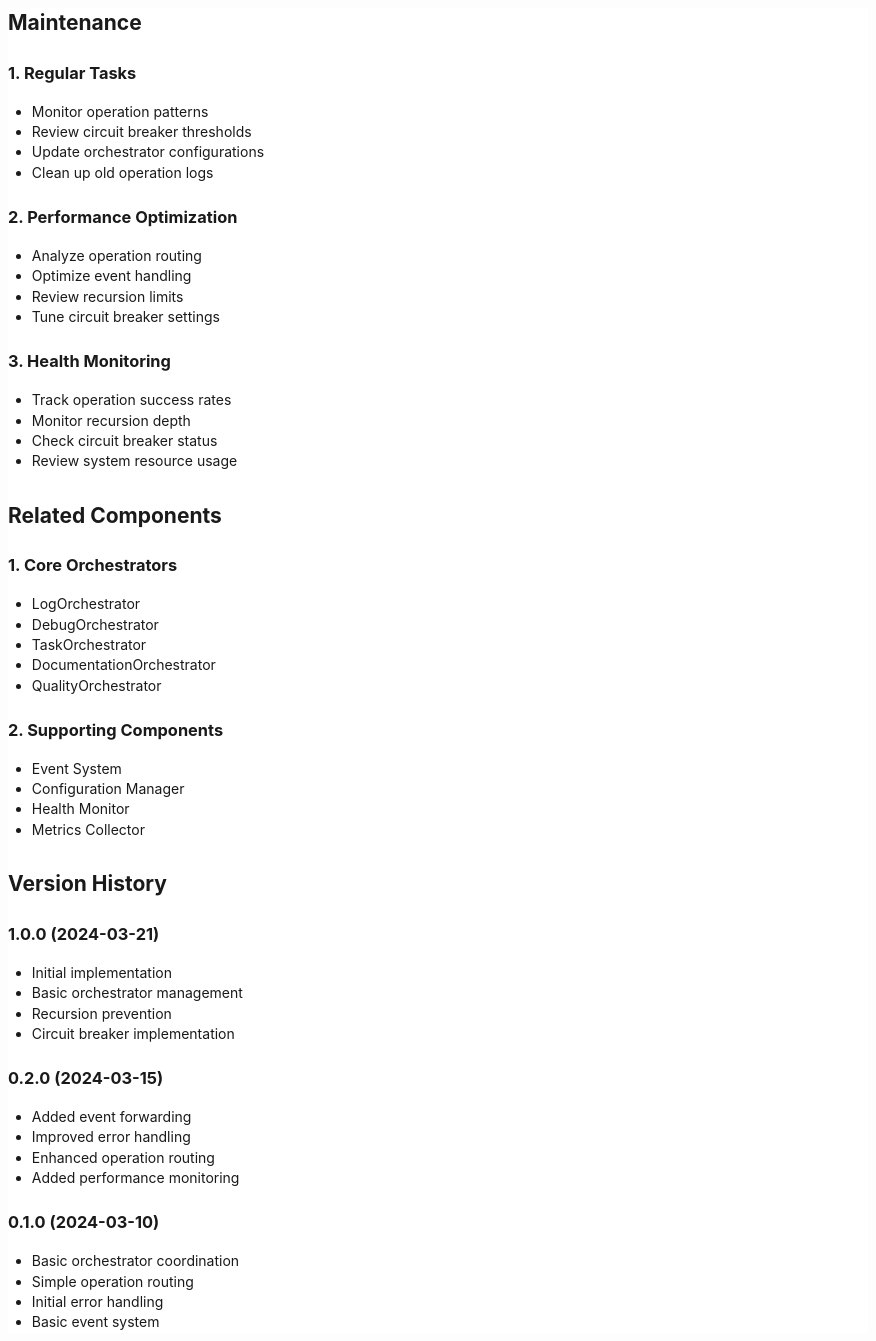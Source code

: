 ## Maintenance

### 1. Regular Tasks
- Monitor operation patterns
- Review circuit breaker thresholds
- Update orchestrator configurations
- Clean up old operation logs

### 2. Performance Optimization
- Analyze operation routing
- Optimize event handling
- Review recursion limits
- Tune circuit breaker settings

### 3. Health Monitoring
- Track operation success rates
- Monitor recursion depth
- Check circuit breaker status
- Review system resource usage

## Related Components

### 1. Core Orchestrators
- LogOrchestrator
- DebugOrchestrator
- TaskOrchestrator
- DocumentationOrchestrator
- QualityOrchestrator

### 2. Supporting Components
- Event System
- Configuration Manager
- Health Monitor
- Metrics Collector

## Version History

### 1.0.0 (2024-03-21)
- Initial implementation
- Basic orchestrator management
- Recursion prevention
- Circuit breaker implementation

### 0.2.0 (2024-03-15)
- Added event forwarding
- Improved error handling
- Enhanced operation routing
- Added performance monitoring

### 0.1.0 (2024-03-10)
- Basic orchestrator coordination
- Simple operation routing
- Initial error handling
- Basic event system 
